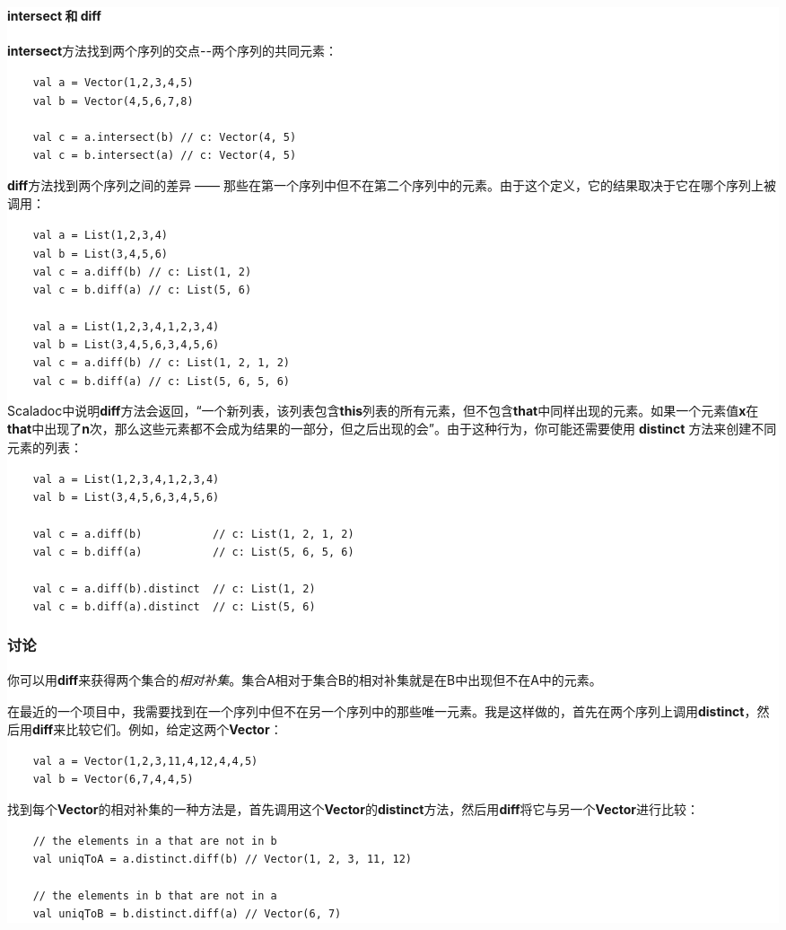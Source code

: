#### intersect 和 diff

**intersect**方法找到两个序列的交点--两个序列的共同元素：

```
    val a = Vector(1,2,3,4,5)
    val b = Vector(4,5,6,7,8)
    
    val c = a.intersect(b) // c: Vector(4, 5)
    val c = b.intersect(a) // c: Vector(4, 5)
```

**diff**方法找到两个序列之间的差异 —— 那些在第一个序列中但不在第二个序列中的元素。由于这个定义，它的结果取决于它在哪个序列上被调用：

```
    val a = List(1,2,3,4)
    val b = List(3,4,5,6)
    val c = a.diff(b) // c: List(1, 2)
    val c = b.diff(a) // c: List(5, 6)
    
    val a = List(1,2,3,4,1,2,3,4)
    val b = List(3,4,5,6,3,4,5,6)
    val c = a.diff(b) // c: List(1, 2, 1, 2)
    val c = b.diff(a) // c: List(5, 6, 5, 6)
```

Scaladoc中说明**diff**方法会返回，“一个新列表，该列表包含**this**列表的所有元素，但不包含**that**中同样出现的元素。如果一个元素值**x**在**that**中出现了**n**次，那么这些元素都不会成为结果的一部分，但之后出现的会”。由于这种行为，你可能还需要使用 **distinct** 方法来创建不同元素的列表：

```
    val a = List(1,2,3,4,1,2,3,4)
    val b = List(3,4,5,6,3,4,5,6)
    
    val c = a.diff(b)           // c: List(1, 2, 1, 2)
    val c = b.diff(a)           // c: List(5, 6, 5, 6)
    
    val c = a.diff(b).distinct  // c: List(1, 2)
    val c = b.diff(a).distinct  // c: List(5, 6)
```

### 讨论

你可以用**diff**来获得两个集合的*相对补集*。集合A相对于集合B的相对补集就是在B中出现但不在A中的元素。

在最近的一个项目中，我需要找到在一个序列中但不在另一个序列中的那些唯一元素。我是这样做的，首先在两个序列上调用**distinct**，然后用**diff**来比较它们。例如，给定这两个**Vector**：

```
    val a = Vector(1,2,3,11,4,12,4,4,5)
    val b = Vector(6,7,4,4,5)
```

找到每个**Vector**的相对补集的一种方法是，首先调用这个**Vector**的**distinct**方法，然后用**diff**将它与另一个**Vector**进行比较：

```
    // the elements in a that are not in b
    val uniqToA = a.distinct.diff(b) // Vector(1, 2, 3, 11, 12)
    
    // the elements in b that are not in a
    val uniqToB = b.distinct.diff(a) // Vector(6, 7)
```
